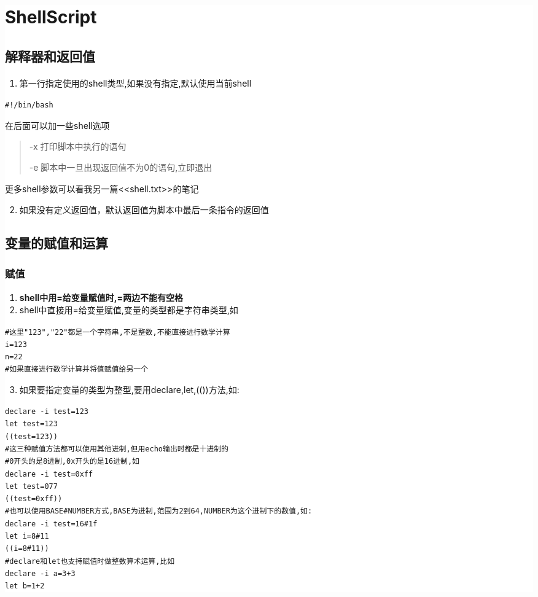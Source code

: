 # ShellScript



## 解释器和返回值

1. 第一行指定使用的shell类型,如果没有指定,默认使用当前shell

```shell
#!/bin/bash
```

在后面可以加一些shell选项

> -x	打印脚本中执行的语句
>
> -e	脚本中一旦出现返回值不为0的语句,立即退出

更多shell参数可以看我另一篇<<shell.txt>>的笔记

2. 如果没有定义返回值，默认返回值为脚本中最后一条指令的返回值



## 变量的赋值和运算

### 赋值

1. **shell中用=给变量赋值时,=两边不能有空格**
2. shell中直接用=给变量赋值,变量的类型都是字符串类型,如

```shell
#这里"123","22"都是一个字符串,不是整数,不能直接进行数学计算
i=123
n=22
#如果直接进行数学计算并将值赋值给另一个
```

3. 如果要指定变量的类型为整型,要用declare,let,(())方法,如:

```shell
declare -i test=123
let test=123
((test=123))
#这三种赋值方法都可以使用其他进制,但用echo输出时都是十进制的
#0开头的是8进制,0x开头的是16进制,如
declare -i test=0xff
let test=077
((test=0xff))
#也可以使用BASE#NUMBER方式,BASE为进制,范围为2到64,NUMBER为这个进制下的数值,如:
declare -i test=16#1f
let i=8#11
((i=8#11))
#declare和let也支持赋值时做整数算术运算,比如
declare -i a=3+3
let b=1+2
```
